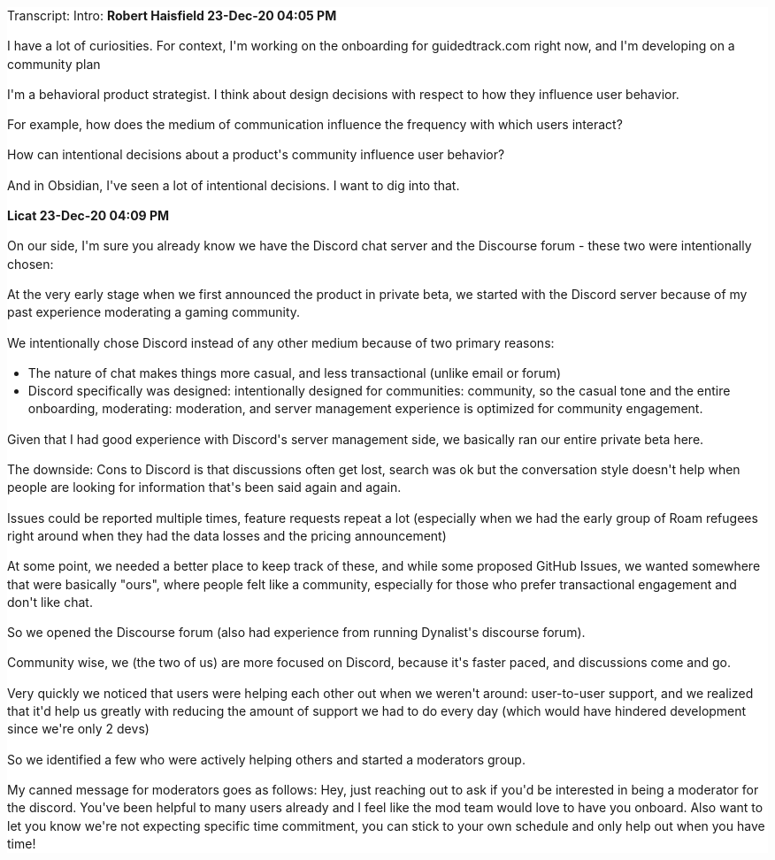 Transcript:
Intro:
**Robert Haisfield 23-Dec-20 04:05 PM**

I have a lot of curiosities. For context, I'm working on the onboarding for guidedtrack.com right now, and I'm developing on a community plan

I'm a behavioral product strategist. I think about design decisions with respect to how they influence user behavior.

For example, how does the medium of communication influence the frequency with which users interact?

How can intentional decisions about a product's community influence user behavior?

And in Obsidian, I've seen a lot of intentional decisions. I want to dig into that.

**Licat 23-Dec-20 04:09 PM**

On our side, I'm sure you already know we have the Discord chat server and the Discourse forum - these two were intentionally chosen:

At the very early stage when we first announced the product in private beta, we started with the Discord server because of my past experience moderating a gaming community.

We intentionally chose Discord instead of any other medium because of two primary reasons: 
- The nature of chat makes things more casual, and less transactional (unlike email or forum) 
- Discord specifically was designed: intentionally designed for communities: community, so the casual tone and the entire onboarding, moderating: moderation, and server management experience is optimized for community engagement.

Given that I had good experience with Discord's server management side, we basically ran our entire private beta here.

The downside: Cons to Discord is that discussions often get lost, search was ok but the conversation style doesn't help when people are looking for information that's been said again and again.

Issues could be reported multiple times, feature requests repeat a lot (especially when we had the early group of Roam refugees right around when they had the data losses and the pricing announcement)

At some point, we needed a better place to keep track of these, and while some proposed GitHub Issues, we wanted somewhere that were basically "ours", where people felt like a community, especially for those who prefer transactional engagement and don't like chat.

So we opened the Discourse forum (also had experience from running Dynalist's discourse forum).

Community wise, we (the two of us) are more focused on Discord, because it's faster paced, and discussions come and go.

Very quickly we noticed that users were helping each other out when we weren't around: user-to-user support, and we realized that it'd help us greatly with reducing the amount of support we had to do every day (which would have hindered development since we're only 2 devs)

So we identified a few who were actively helping others and started a moderators group.

My canned message for moderators goes as follows: Hey, just reaching out to ask if you'd be interested in being a moderator for the discord. You've been helpful to many users already and I feel like the mod team would love to have you onboard. Also want to let you know we're not expecting specific time commitment, you can stick to your own schedule and only help out when you have time!
